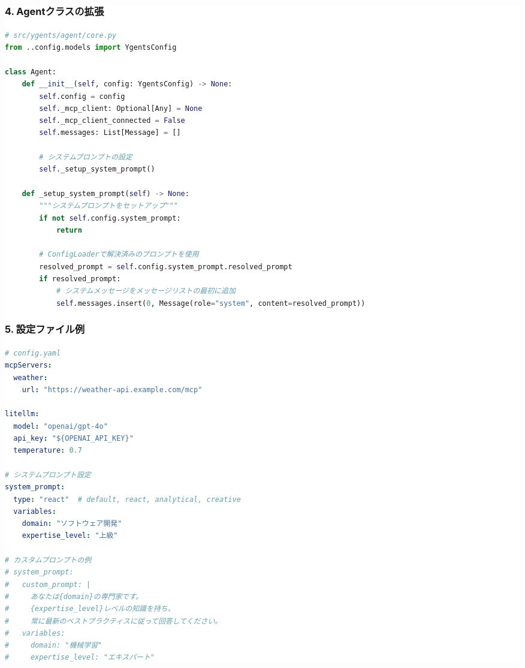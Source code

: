 ### 4. Agentクラスの拡張

```python
# src/ygents/agent/core.py
from ..config.models import YgentsConfig

class Agent:
    def __init__(self, config: YgentsConfig) -> None:
        self.config = config
        self._mcp_client: Optional[Any] = None
        self._mcp_client_connected = False
        self.messages: List[Message] = []
        
        # システムプロンプトの設定
        self._setup_system_prompt()
    
    def _setup_system_prompt(self) -> None:
        """システムプロンプトをセットアップ"""
        if not self.config.system_prompt:
            return
            
        # ConfigLoaderで解決済みのプロンプトを使用
        resolved_prompt = self.config.system_prompt.resolved_prompt
        if resolved_prompt:
            # システムメッセージをメッセージリストの最初に追加
            self.messages.insert(0, Message(role="system", content=resolved_prompt))
```

### 5. 設定ファイル例

```yaml
# config.yaml
mcpServers:
  weather:
    url: "https://weather-api.example.com/mcp"

litellm:
  model: "openai/gpt-4o"
  api_key: "${OPENAI_API_KEY}"
  temperature: 0.7

# システムプロンプト設定
system_prompt:
  type: "react"  # default, react, analytical, creative
  variables:
    domain: "ソフトウェア開発"
    expertise_level: "上級"

# カスタムプロンプトの例
# system_prompt:
#   custom_prompt: |
#     あなたは{domain}の専門家です。
#     {expertise_level}レベルの知識を持ち、
#     常に最新のベストプラクティスに従って回答してください。
#   variables:
#     domain: "機械学習"
#     expertise_level: "エキスパート"
```

